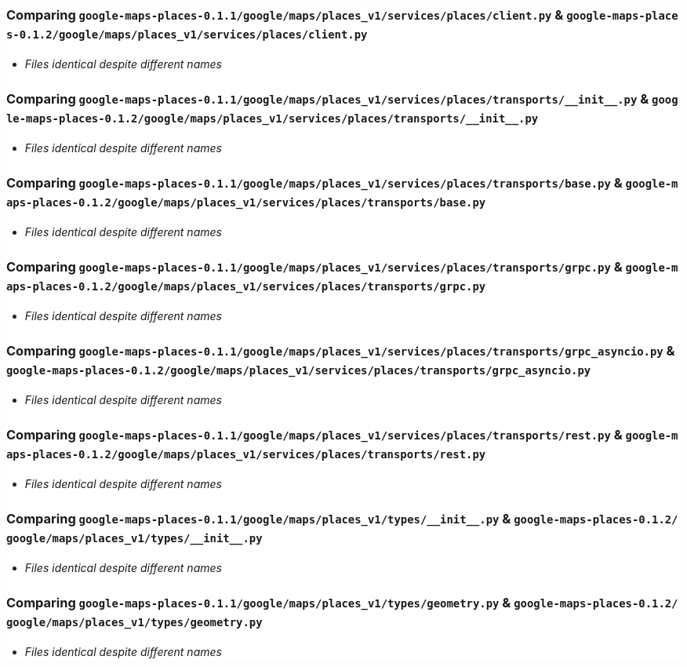 ### Comparing `google-maps-places-0.1.1/google/maps/places_v1/services/places/client.py` & `google-maps-places-0.1.2/google/maps/places_v1/services/places/client.py`

 * *Files identical despite different names*

### Comparing `google-maps-places-0.1.1/google/maps/places_v1/services/places/transports/__init__.py` & `google-maps-places-0.1.2/google/maps/places_v1/services/places/transports/__init__.py`

 * *Files identical despite different names*

### Comparing `google-maps-places-0.1.1/google/maps/places_v1/services/places/transports/base.py` & `google-maps-places-0.1.2/google/maps/places_v1/services/places/transports/base.py`

 * *Files identical despite different names*

### Comparing `google-maps-places-0.1.1/google/maps/places_v1/services/places/transports/grpc.py` & `google-maps-places-0.1.2/google/maps/places_v1/services/places/transports/grpc.py`

 * *Files identical despite different names*

### Comparing `google-maps-places-0.1.1/google/maps/places_v1/services/places/transports/grpc_asyncio.py` & `google-maps-places-0.1.2/google/maps/places_v1/services/places/transports/grpc_asyncio.py`

 * *Files identical despite different names*

### Comparing `google-maps-places-0.1.1/google/maps/places_v1/services/places/transports/rest.py` & `google-maps-places-0.1.2/google/maps/places_v1/services/places/transports/rest.py`

 * *Files identical despite different names*

### Comparing `google-maps-places-0.1.1/google/maps/places_v1/types/__init__.py` & `google-maps-places-0.1.2/google/maps/places_v1/types/__init__.py`

 * *Files identical despite different names*

### Comparing `google-maps-places-0.1.1/google/maps/places_v1/types/geometry.py` & `google-maps-places-0.1.2/google/maps/places_v1/types/geometry.py`

 * *Files identical despite different names*
